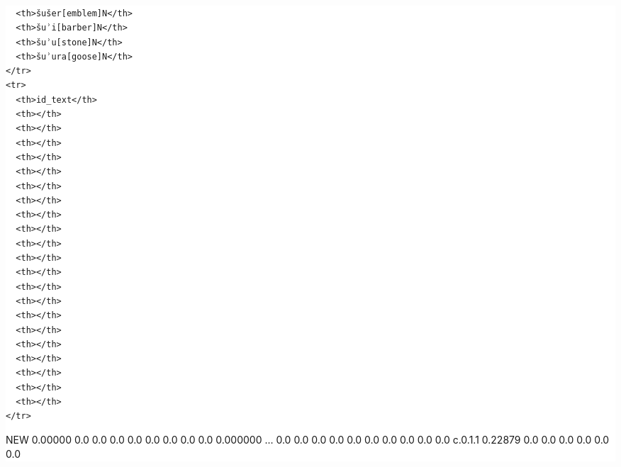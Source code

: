       <th>šušer[emblem]N</th>
      <th>šuʾi[barber]N</th>
      <th>šuʾu[stone]N</th>
      <th>šuʾura[goose]N</th>
    </tr>
    <tr>
      <th>id_text</th>
      <th></th>
      <th></th>
      <th></th>
      <th></th>
      <th></th>
      <th></th>
      <th></th>
      <th></th>
      <th></th>
      <th></th>
      <th></th>
      <th></th>
      <th></th>
      <th></th>
      <th></th>
      <th></th>
      <th></th>
      <th></th>
      <th></th>
      <th></th>
      <th></th>
    </tr>
  </thead>
  <tbody>
    <tr>
      <th>NEW</th>
      <td>0.00000</td>
      <td>0.0</td>
      <td>0.0</td>
      <td>0.0</td>
      <td>0.0</td>
      <td>0.0</td>
      <td>0.0</td>
      <td>0.0</td>
      <td>0.0</td>
      <td>0.000000</td>
      <td>...</td>
      <td>0.0</td>
      <td>0.0</td>
      <td>0.0</td>
      <td>0.0</td>
      <td>0.0</td>
      <td>0.0</td>
      <td>0.0</td>
      <td>0.0</td>
      <td>0.0</td>
      <td>0.0</td>
    </tr>
    <tr>
      <th>c.0.1.1</th>
      <td>0.22879</td>
      <td>0.0</td>
      <td>0.0</td>
      <td>0.0</td>
      <td>0.0</td>
      <td>0.0</td>
      <td>0.0</td>